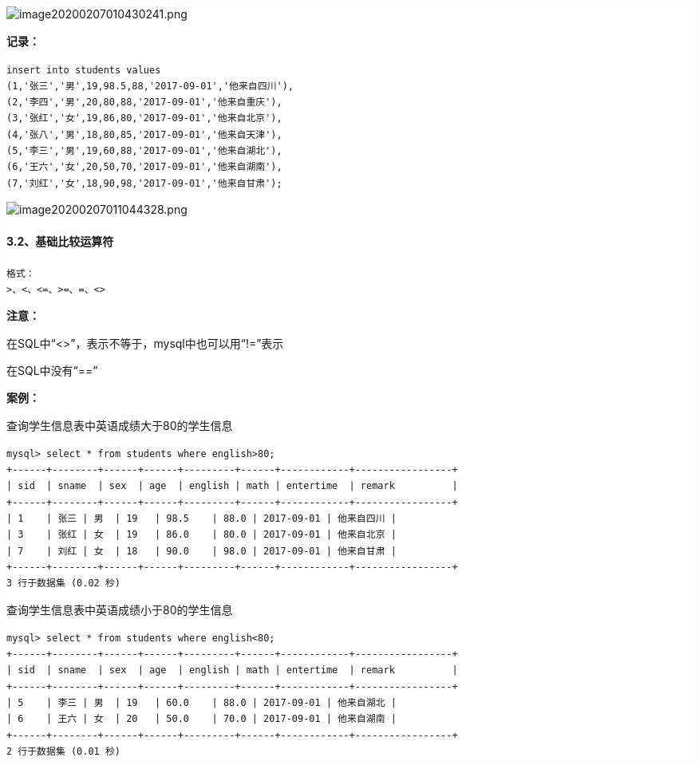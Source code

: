 ![image20200207010430241.png](https://sugarys.oss-cn-beijing.aliyuncs.com/document/mysql/1603187929354.png)

**记录：**

```mysql
insert into students values
(1,'张三','男',19,98.5,88,'2017-09-01','他来自四川'),
(2,'李四','男',20,80,88,'2017-09-01','他来自重庆'),
(3,'张红','女',19,86,80,'2017-09-01','他来自北京'),
(4,'张八','男',18,80,85,'2017-09-01','他来自天津'),
(5,'李三','男',19,60,88,'2017-09-01','他来自湖北'),
(6,'王六','女',20,50,70,'2017-09-01','他来自湖南'),
(7,'刘红','女',18,90,98,'2017-09-01','他来自甘肃');
```

![image20200207011044328.png](https://sugarys.oss-cn-beijing.aliyuncs.com/document/mysql/1603187963975.png)

#### 3.2、基础比较运算符

```mysql
格式：
>、<、<=、>=、=、<>
```

**注意：**

在SQL中“<>”，表示不等于，mysql中也可以用“!=”表示

在SQL中没有“==”

**案例：**

查询学生信息表中英语成绩大于80的学生信息

```mysql
mysql> select * from students where english>80;
+------+--------+------+------+---------+------+------------+-----------------+
| sid  | sname  | sex  | age  | english | math | entertime  | remark          |
+------+--------+------+------+---------+------+------------+-----------------+
| 1    | 张三 | 男  | 19   | 98.5    | 88.0 | 2017-09-01 | 他来自四川 |
| 3    | 张红 | 女  | 19   | 86.0    | 80.0 | 2017-09-01 | 他来自北京 |
| 7    | 刘红 | 女  | 18   | 90.0    | 98.0 | 2017-09-01 | 他来自甘肃 |
+------+--------+------+------+---------+------+------------+-----------------+
3 行于数据集 (0.02 秒)
```

查询学生信息表中英语成绩小于80的学生信息

```mysql
mysql> select * from students where english<80;
+------+--------+------+------+---------+------+------------+-----------------+
| sid  | sname  | sex  | age  | english | math | entertime  | remark          |
+------+--------+------+------+---------+------+------------+-----------------+
| 5    | 李三 | 男  | 19   | 60.0    | 88.0 | 2017-09-01 | 他来自湖北 |
| 6    | 王六 | 女  | 20   | 50.0    | 70.0 | 2017-09-01 | 他来自湖南 |
+------+--------+------+------+---------+------+------------+-----------------+
2 行于数据集 (0.01 秒)
```
